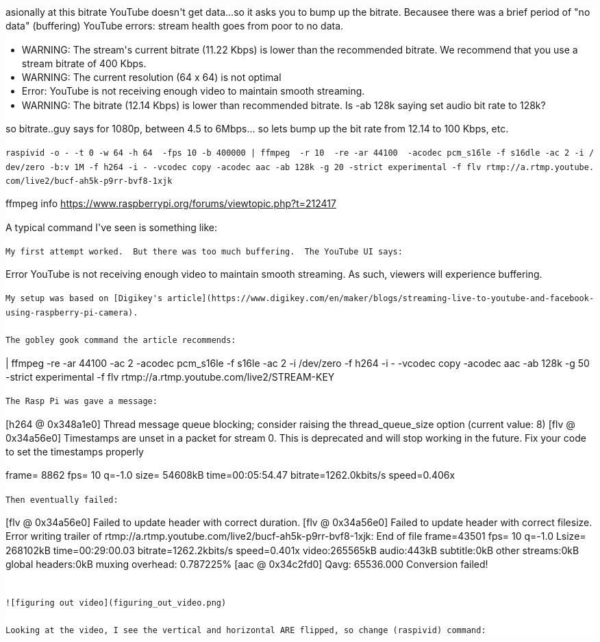 

asionally at this bitrate YouTube doesn't get data...so it asks you to bump up the bitrate.  Becausee there was a brief period of "no data" (buffering)
YouTube errors:
stream health goes from poor to no data.
- WARNING: The stream's current bitrate (11.22 Kbps) is lower than the recommended bitrate. We recommend that you use a stream bitrate of 400 Kbps.
- WARNING: The current resolution (64 x 64) is not optimal
- Error: YouTube is not receiving enough video to maintain smooth streaming.
- WARNING: The bitrate (12.14 Kbps) is lower than recommended bitrate.
Is -ab 128k saying set audio bit rate to 128k?

so bitrate..guy says for 1080p, between 4.5 to 6Mbps... so lets bump up the bit rate from 12.14 to 100 Kbps, etc.
```
raspivid -o - -t 0 -w 64 -h 64  -fps 10 -b 400000 | ffmpeg  -r 10  -re -ar 44100  -acodec pcm_s16le -f s16dle -ac 2 -i /dev/zero -b:v 1M -f h264 -i - -vcodec copy -acodec aac -ab 128k -g 20 -strict experimental -f flv rtmp://a.rtmp.youtube.com/live2/bucf-ah5k-p9rr-bvf8-1xjk
```


ffmpeg info https://www.raspberrypi.org/forums/viewtopic.php?t=212417




A typical command I've seen is something like:
```
My first attempt worked.  But there was too much buffering.  The YouTube UI says:
```
Error
YouTube is not receiving enough video to maintain smooth streaming. As such, viewers will experience buffering.

```
My setup was based on [Digikey's article](https://www.digikey.com/en/maker/blogs/streaming-live-to-youtube-and-facebook-using-raspberry-pi-camera).  

The gobley gook command the article recommends:
```
 | ffmpeg -re -ar 44100 -ac 2 -acodec pcm_s16le -f s16le -ac 2 -i /dev/zero -f h264 -i - -vcodec copy -acodec aac -ab 128k -g 50 -strict experimental -f flv rtmp://a.rtmp.youtube.com/live2/STREAM-KEY
```
The Rasp Pi was gave a message:
```
[h264 @ 0x348a1e0] Thread message queue blocking; consider raising the thread_queue_size option (current value: 8)
[flv @ 0x34a56e0] Timestamps are unset in a packet for stream 0. This is deprecated and will stop working in the future. Fix your code to set the timestamps properly


frame= 8862 fps= 10 q=-1.0 size=   54608kB time=00:05:54.47 bitrate=1262.0kbits/s speed=0.406x
```
Then eventually failed:
```
[flv @ 0x34a56e0] Failed to update header with correct duration.
[flv @ 0x34a56e0] Failed to update header with correct filesize.
Error writing trailer of rtmp://a.rtmp.youtube.com/live2/bucf-ah5k-p9rr-bvf8-1xjk: End of file
frame=43501 fps= 10 q=-1.0 Lsize=  268102kB time=00:29:00.03 bitrate=1262.2kbits/s speed=0.401x
video:265565kB audio:443kB subtitle:0kB other streams:0kB global headers:0kB muxing overhead: 0.787225%
[aac @ 0x34c2fd0] Qavg: 65536.000
Conversion failed!
```

![figuring out video](figuring_out_video.png)

Looking at the video, I see the vertical and horizontal ARE flipped, so change (raspivid) command:
```